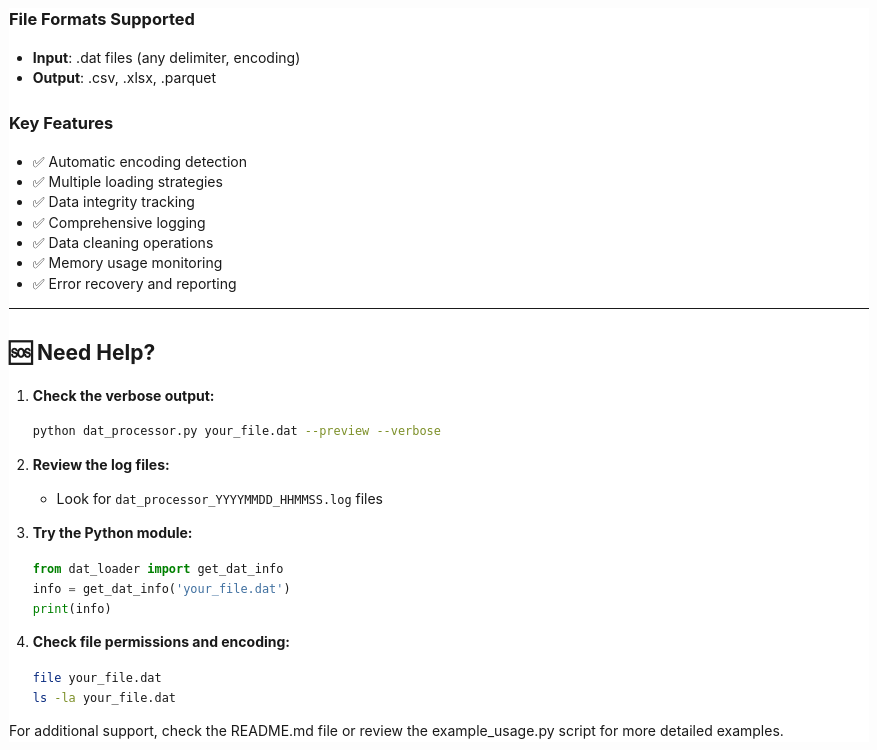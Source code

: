 ### File Formats Supported
- **Input**: .dat files (any delimiter, encoding)
- **Output**: .csv, .xlsx, .parquet

### Key Features
- ✅ Automatic encoding detection
- ✅ Multiple loading strategies
- ✅ Data integrity tracking
- ✅ Comprehensive logging
- ✅ Data cleaning operations
- ✅ Memory usage monitoring
- ✅ Error recovery and reporting

---

## 🆘 Need Help?

1. **Check the verbose output:**
   ```bash
   python dat_processor.py your_file.dat --preview --verbose
   ```

2. **Review the log files:**
   - Look for `dat_processor_YYYYMMDD_HHMMSS.log` files

3. **Try the Python module:**
   ```python
   from dat_loader import get_dat_info
   info = get_dat_info('your_file.dat')
   print(info)
   ```

4. **Check file permissions and encoding:**
   ```bash
   file your_file.dat
   ls -la your_file.dat
   ```

For additional support, check the README.md file or review the example_usage.py script for more detailed examples.